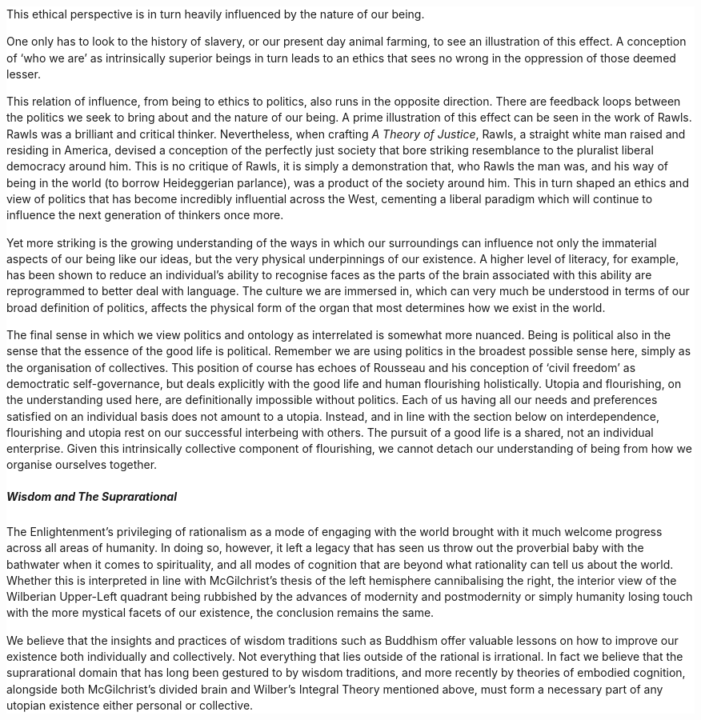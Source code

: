 This ethical perspective is in turn heavily influenced by the nature of our being. 

One only has to look to the history of slavery, or our present day animal farming, to see an illustration of this effect. A conception of ‘who we are’ as intrinsically superior beings in turn leads to an ethics that sees no wrong in the oppression of those deemed lesser. 

This relation of influence, from being to ethics to politics, also runs in the opposite direction. There are feedback loops between the politics we seek to bring about and the nature of our being. A prime illustration of this effect can be seen in the work of Rawls. Rawls was a brilliant and critical thinker. Nevertheless, when crafting _A Theory of Justice_, Rawls, a straight white man raised and residing in America, devised a conception of the perfectly just society that bore striking resemblance to the pluralist liberal democracy around him. This is no critique of Rawls, it is simply a demonstration that, who Rawls the man was, and his way of being in the world (to borrow Heideggerian parlance), was a product of the society around him. This in turn shaped an ethics and view of politics that has become incredibly influential across the West, cementing a liberal paradigm which will continue to influence the next generation of thinkers once more.

Yet more striking is the growing understanding of the ways in which our surroundings can influence not only the immaterial aspects of our being like our ideas, but the very physical underpinnings of our existence. A higher level of literacy, for example, has been shown to reduce an individual’s ability to recognise faces as the parts of the brain associated with this ability are reprogrammed to better deal with language. The culture we are immersed in, which can very much be understood in terms of our broad definition of politics, affects the physical form of the organ that most determines how we exist in the world.

The final sense in which we view politics and ontology as interrelated is somewhat more nuanced. Being is political also in the sense that the essence of the good life is political. Remember we are using politics in the broadest possible sense here, simply as the organisation of collectives. This position of course has echoes of Rousseau and his conception of ‘civil freedom’ as democtratic self-governance, but deals explicitly with the good life and human flourishing holistically. Utopia and flourishing, on the understanding used here, are definitionally impossible without politics. Each of us having all our needs and preferences satisfied on an individual basis does not amount to a utopia. Instead, and in line with the section below on interdependence, flourishing and utopia rest on our successful interbeing with others. The pursuit of a good life is a shared, not an individual enterprise. Given this intrinsically collective component of flourishing, we cannot detach our understanding of being from how we organise ourselves together.

##### Wisdom and The Suprarational

The Enlightenment’s privileging of rationalism as a mode of engaging with the world brought with it much welcome progress across all areas of humanity. In doing so, however, it left a legacy that has seen us throw out the proverbial baby with the bathwater when it comes to spirituality, and all modes of cognition that are beyond what rationality can tell us about the world. Whether this is interpreted in line with McGilchrist’s thesis of the left hemisphere cannibalising the right, the interior view of the Wilberian Upper-Left quadrant being rubbished by the advances of modernity and postmodernity or simply humanity losing touch with the more mystical facets of our existence, the conclusion remains the same.

We believe that the insights and practices of wisdom traditions such as Buddhism offer valuable lessons on how to improve our existence both individually and collectively. Not everything that lies outside of the rational is irrational. In fact we believe that the suprarational domain that has long been gestured to by wisdom traditions, and more recently by theories of embodied cognition, alongside both McGilchrist’s divided brain and Wilber’s Integral Theory mentioned above, must form a necessary part of any utopian existence either personal or collective.
